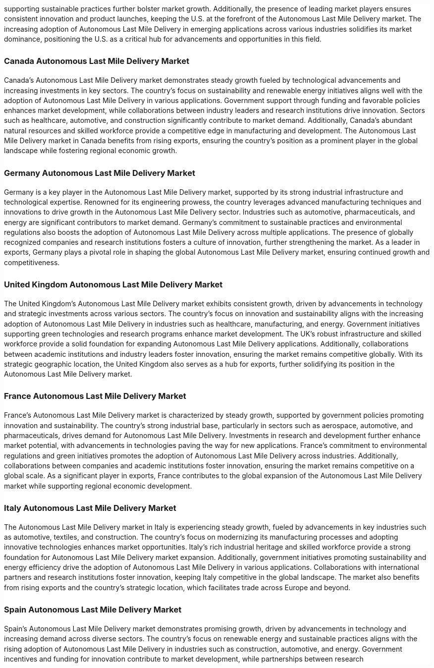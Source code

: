 supporting sustainable practices further bolster market growth. Additionally, the presence of leading market players ensures consistent innovation and product launches, keeping the U.S. at the forefront of the Autonomous Last Mile Delivery market. The increasing adoption of Autonomous Last Mile Delivery in emerging applications across various industries solidifies its market dominance, positioning the U.S. as a critical hub for advancements and opportunities in this field.</p><h3>Canada Autonomous Last Mile Delivery Market</h3><p>Canada&rsquo;s Autonomous Last Mile Delivery market demonstrates steady growth fueled by technological advancements and increasing investments in key sectors. The country&rsquo;s focus on sustainability and renewable energy initiatives aligns well with the adoption of Autonomous Last Mile Delivery in various applications. Government support through funding and favorable policies enhances market development, while collaborations between industry leaders and research institutions drive innovation. Sectors such as healthcare, automotive, and construction significantly contribute to market demand. Additionally, Canada&rsquo;s abundant natural resources and skilled workforce provide a competitive edge in manufacturing and development. The Autonomous Last Mile Delivery market in Canada benefits from rising exports, ensuring the country&rsquo;s position as a prominent player in the global landscape while fostering regional economic growth.</p><h3>Germany Autonomous Last Mile Delivery Market</h3><p>Germany is a key player in the Autonomous Last Mile Delivery market, supported by its strong industrial infrastructure and technological expertise. Renowned for its engineering prowess, the country leverages advanced manufacturing techniques and innovations to drive growth in the Autonomous Last Mile Delivery sector. Industries such as automotive, pharmaceuticals, and energy are significant contributors to market demand. Germany&rsquo;s commitment to sustainable practices and environmental regulations also boosts the adoption of Autonomous Last Mile Delivery across multiple applications. The presence of globally recognized companies and research institutions fosters a culture of innovation, further strengthening the market. As a leader in exports, Germany plays a pivotal role in shaping the global Autonomous Last Mile Delivery market, ensuring continued growth and competitiveness.</p><h3>United Kingdom Autonomous Last Mile Delivery Market</h3><p>The United Kingdom&rsquo;s Autonomous Last Mile Delivery market exhibits consistent growth, driven by advancements in technology and strategic investments across various sectors. The country&rsquo;s focus on innovation and sustainability aligns with the increasing adoption of Autonomous Last Mile Delivery in industries such as healthcare, manufacturing, and energy. Government initiatives supporting green technologies and research programs enhance market development. The UK&rsquo;s robust infrastructure and skilled workforce provide a solid foundation for expanding Autonomous Last Mile Delivery applications. Additionally, collaborations between academic institutions and industry leaders foster innovation, ensuring the market remains competitive globally. With its strategic geographic location, the United Kingdom also serves as a hub for exports, further solidifying its position in the Autonomous Last Mile Delivery market.</p><h3>France Autonomous Last Mile Delivery Market</h3><p>France&rsquo;s Autonomous Last Mile Delivery market is characterized by steady growth, supported by government policies promoting innovation and sustainability. The country&rsquo;s strong industrial base, particularly in sectors such as aerospace, automotive, and pharmaceuticals, drives demand for Autonomous Last Mile Delivery. Investments in research and development further enhance market potential, with advancements in technologies paving the way for new applications. France&rsquo;s commitment to environmental regulations and green initiatives promotes the adoption of Autonomous Last Mile Delivery across industries. Additionally, collaborations between companies and academic institutions foster innovation, ensuring the market remains competitive on a global scale. As a significant player in exports, France contributes to the global expansion of the Autonomous Last Mile Delivery market while supporting regional economic development.</p><h3>Italy Autonomous Last Mile Delivery Market</h3><p>The Autonomous Last Mile Delivery market in Italy is experiencing steady growth, fueled by advancements in key industries such as automotive, textiles, and construction. The country&rsquo;s focus on modernizing its manufacturing processes and adopting innovative technologies enhances market opportunities. Italy&rsquo;s rich industrial heritage and skilled workforce provide a strong foundation for Autonomous Last Mile Delivery market expansion. Additionally, government initiatives promoting sustainability and energy efficiency drive the adoption of Autonomous Last Mile Delivery in various applications. Collaborations with international partners and research institutions foster innovation, keeping Italy competitive in the global landscape. The market also benefits from rising exports and the country&rsquo;s strategic location, which facilitates trade across Europe and beyond.</p><h3>Spain Autonomous Last Mile Delivery Market</h3><p>Spain&rsquo;s Autonomous Last Mile Delivery market demonstrates promising growth, driven by advancements in technology and increasing demand across diverse sectors. The country&rsquo;s focus on renewable energy and sustainable practices aligns with the rising adoption of Autonomous Last Mile Delivery in industries such as construction, automotive, and energy. Government incentives and funding for innovation contribute to market development, while partnerships between research